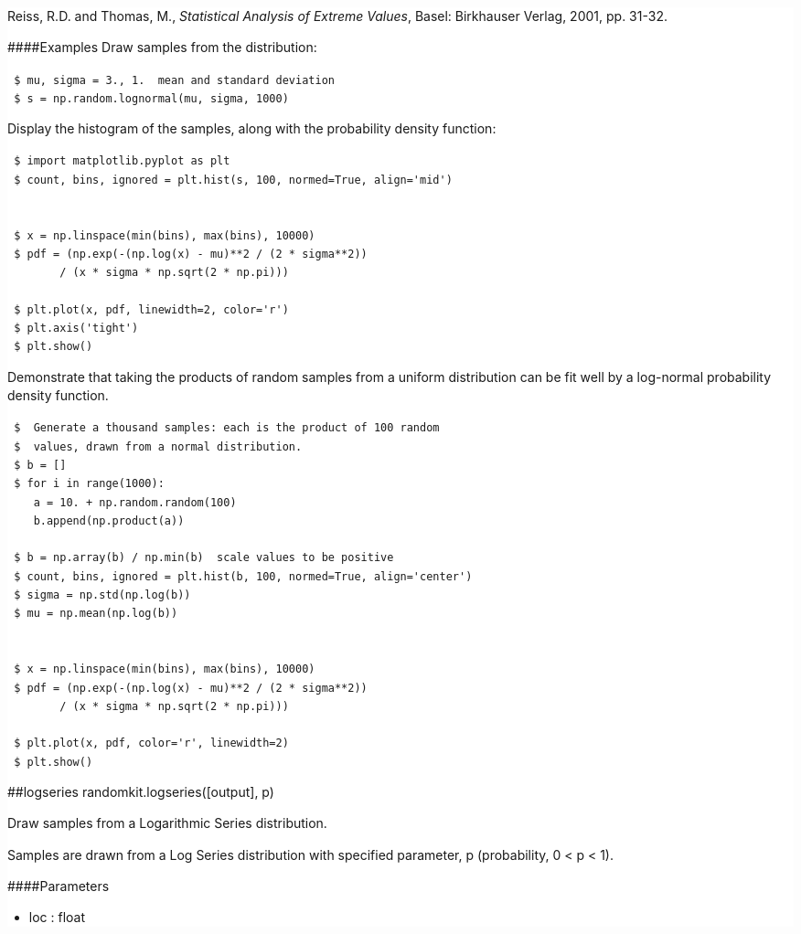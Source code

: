 Reiss, R.D. and Thomas, M., *Statistical Analysis of Extreme Values*,
Basel: Birkhauser Verlag, 2001, pp. 31-32.

####Examples
Draw samples from the distribution:

     $ mu, sigma = 3., 1.  mean and standard deviation
     $ s = np.random.lognormal(mu, sigma, 1000)


Display the histogram of the samples, along with
the probability density function:

     $ import matplotlib.pyplot as plt
     $ count, bins, ignored = plt.hist(s, 100, normed=True, align='mid')


     $ x = np.linspace(min(bins), max(bins), 10000)
     $ pdf = (np.exp(-(np.log(x) - mu)**2 / (2 * sigma**2))
            / (x * sigma * np.sqrt(2 * np.pi)))

     $ plt.plot(x, pdf, linewidth=2, color='r')
     $ plt.axis('tight')
     $ plt.show()


Demonstrate that taking the products of random samples from a uniform
distribution can be fit well by a log-normal probability density function.

     $  Generate a thousand samples: each is the product of 100 random
     $  values, drawn from a normal distribution.
     $ b = []
     $ for i in range(1000):
        a = 10. + np.random.random(100)
        b.append(np.product(a))

     $ b = np.array(b) / np.min(b)  scale values to be positive
     $ count, bins, ignored = plt.hist(b, 100, normed=True, align='center')
     $ sigma = np.std(np.log(b))
     $ mu = np.mean(np.log(b))


     $ x = np.linspace(min(bins), max(bins), 10000)
     $ pdf = (np.exp(-(np.log(x) - mu)**2 / (2 * sigma**2))
            / (x * sigma * np.sqrt(2 * np.pi)))

     $ plt.plot(x, pdf, color='r', linewidth=2)
     $ plt.show()

##logseries
randomkit.logseries([output], p)

Draw samples from a Logarithmic Series distribution.

Samples are drawn from a Log Series distribution with specified
parameter, p (probability, 0 < p < 1).

####Parameters
* loc : float
